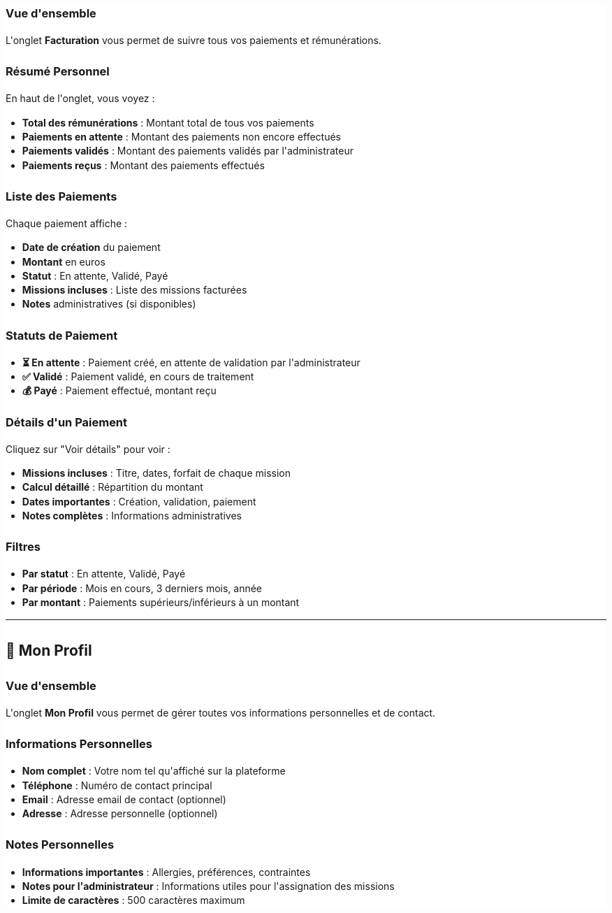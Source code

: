 ### Vue d'ensemble
L'onglet **Facturation** vous permet de suivre tous vos paiements et rémunérations.

### Résumé Personnel
En haut de l'onglet, vous voyez :
- **Total des rémunérations** : Montant total de tous vos paiements
- **Paiements en attente** : Montant des paiements non encore effectués
- **Paiements validés** : Montant des paiements validés par l'administrateur
- **Paiements reçus** : Montant des paiements effectués

### Liste des Paiements
Chaque paiement affiche :
- **Date de création** du paiement
- **Montant** en euros
- **Statut** : En attente, Validé, Payé
- **Missions incluses** : Liste des missions facturées
- **Notes** administratives (si disponibles)

### Statuts de Paiement
- **⏳ En attente** : Paiement créé, en attente de validation par l'administrateur
- **✅ Validé** : Paiement validé, en cours de traitement
- **💰 Payé** : Paiement effectué, montant reçu

### Détails d'un Paiement
Cliquez sur "Voir détails" pour voir :
- **Missions incluses** : Titre, dates, forfait de chaque mission
- **Calcul détaillé** : Répartition du montant
- **Dates importantes** : Création, validation, paiement
- **Notes complètes** : Informations administratives

### Filtres
- **Par statut** : En attente, Validé, Payé
- **Par période** : Mois en cours, 3 derniers mois, année
- **Par montant** : Paiements supérieurs/inférieurs à un montant

---

## 👤 Mon Profil

### Vue d'ensemble
L'onglet **Mon Profil** vous permet de gérer toutes vos informations personnelles et de contact.

### Informations Personnelles
- **Nom complet** : Votre nom tel qu'affiché sur la plateforme
- **Téléphone** : Numéro de contact principal
- **Email** : Adresse email de contact (optionnel)
- **Adresse** : Adresse personnelle (optionnel)

### Notes Personnelles
- **Informations importantes** : Allergies, préférences, contraintes
- **Notes pour l'administrateur** : Informations utiles pour l'assignation des missions
- **Limite de caractères** : 500 caractères maximum
